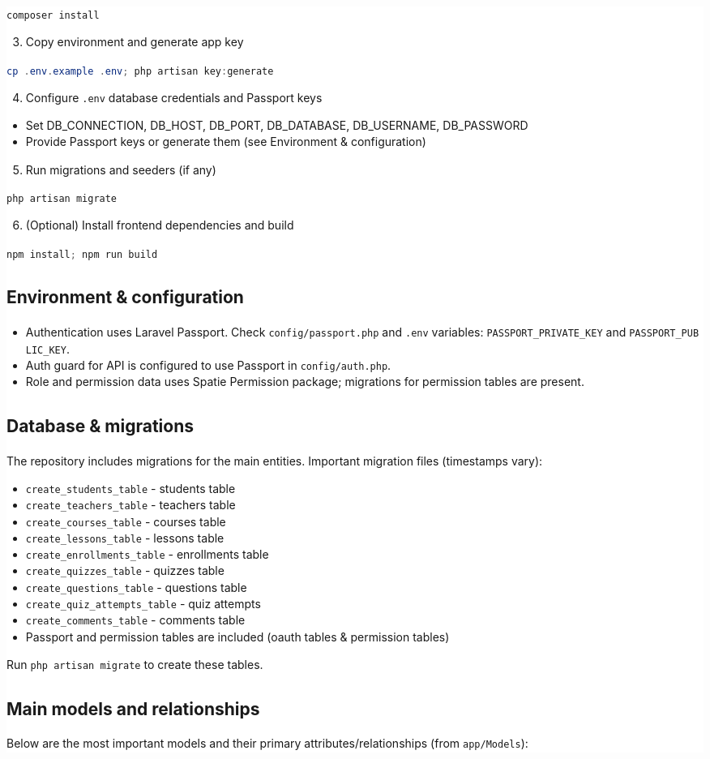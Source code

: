 ```powershell
composer install
```

3. Copy environment and generate app key

```powershell
cp .env.example .env; php artisan key:generate
```

4. Configure `.env` database credentials and Passport keys

- Set DB_CONNECTION, DB_HOST, DB_PORT, DB_DATABASE, DB_USERNAME, DB_PASSWORD
- Provide Passport keys or generate them (see Environment & configuration)

5. Run migrations and seeders (if any)

```powershell
php artisan migrate
```

6. (Optional) Install frontend dependencies and build

```powershell
npm install; npm run build
```

## Environment & configuration

- Authentication uses Laravel Passport. Check `config/passport.php` and `.env` variables: `PASSPORT_PRIVATE_KEY` and `PASSPORT_PUBLIC_KEY`.
- Auth guard for API is configured to use Passport in `config/auth.php`.
- Role and permission data uses Spatie Permission package; migrations for permission tables are present.

## Database & migrations

The repository includes migrations for the main entities. Important migration files (timestamps vary):

- `create_students_table` - students table
- `create_teachers_table` - teachers table
- `create_courses_table` - courses table
- `create_lessons_table` - lessons table
- `create_enrollments_table` - enrollments table
- `create_quizzes_table` - quizzes table
- `create_questions_table` - questions table
- `create_quiz_attempts_table` - quiz attempts
- `create_comments_table` - comments table
- Passport and permission tables are included (oauth tables & permission tables)

Run `php artisan migrate` to create these tables.

## Main models and relationships

Below are the most important models and their primary attributes/relationships (from `app/Models`):
